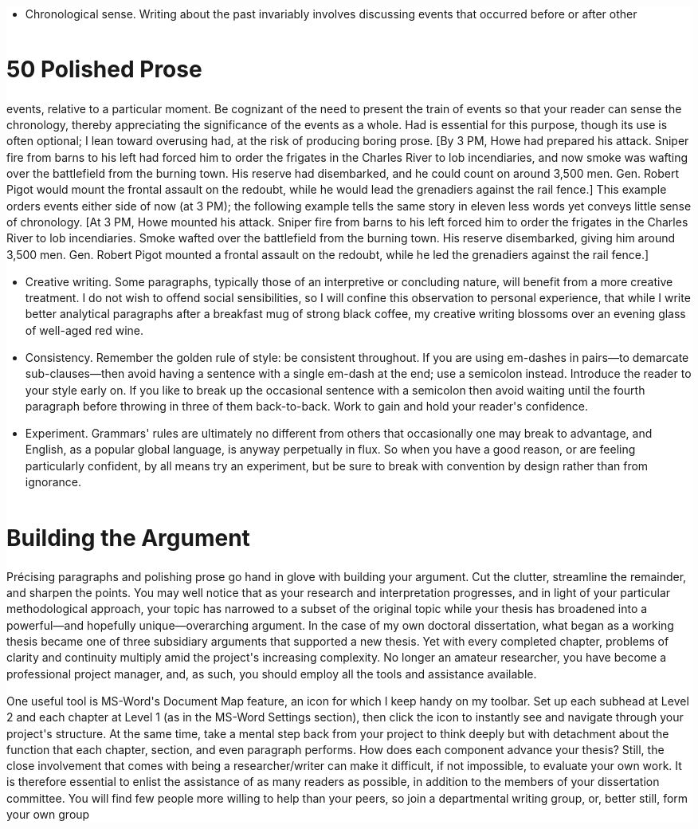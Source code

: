 - Chronological sense. Writing about the past invariably involves discussing events that occurred before or after other  

# 50 Polished Prose  

events, relative to a particular moment. Be cognizant of the need to present the train of events so that your reader can sense the chronology, thereby appreciating the significance of the events as a whole. Had is essential for this purpose, though its use is often optional; I lean toward overusing had, at the risk of producing boring prose. [By 3 PM, Howe had prepared his attack. Sniper fire from barns to his left had forced him to order the frigates in the Charles River to lob incendiaries, and now smoke was wafting over the battlefield from the burning town. His reserve had disembarked, and he could count on around 3,500 men. Gen. Robert Pigot would mount the frontal assault on the redoubt, while he would lead the grenadiers against the rail fence.] This example orders events either side of now (at 3 PM); the following example tells the same story in eleven less words yet conveys little sense of chronology. [At 3 PM, Howe mounted his attack. Sniper fire from barns to his left forced him to order the frigates in the Charles River to lob incendiaries. Smoke wafted over the battlefield from the burning town. His reserve disembarked, giving him around 3,500 men. Gen. Robert Pigot mounted a frontal assault on the redoubt, while he led the grenadiers against the rail fence.]  

- Creative writing. Some paragraphs, typically those of an interpretive or concluding nature, will benefit from a more creative treatment. I do not wish to offend social sensibilities, so I will confine this observation to personal experience, that while I write better analytical paragraphs after a breakfast mug of strong black coffee, my creative writing blossoms over an evening glass of well-aged red wine.  

- Consistency. Remember the golden rule of style: be consistent throughout. If you are using em-dashes in pairs—to demarcate sub-clauses—then avoid having a sentence with a single em-dash at the end; use a semicolon instead. Introduce the reader to your style early on. If you like to break up the occasional sentence with a semicolon then avoid waiting until the fourth paragraph before throwing in three of them back-to-back. Work to gain and hold your reader's confidence.  

- Experiment. Grammars' rules are ultimately no different from others that occasionally one may break to advantage, and English, as a popular global language, is anyway perpetually in flux. So when you have a good reason, or are feeling particularly confident, by all means try an experiment, but be sure to break with convention by design rather than from ignorance.  

# Building the Argument  

Précising paragraphs and polishing prose go hand in glove with building your argument. Cut the clutter, streamline the remainder, and sharpen the points. You may well notice that as your research and interpretation progresses, and in light of your particular methodological approach, your topic has narrowed to a subset of the original topic while your thesis has broadened into a powerful—and hopefully unique—overarching argument. In the case of my own doctoral dissertation, what began as a working thesis became one of three subsidiary arguments that supported a new thesis. Yet with every completed chapter, problems of clarity and continuity multiply amid the project's increasing complexity. No longer an amateur researcher, you have become a professional project manager, and, as such, you should employ all the tools and assistance available.  

One useful tool is MS-Word's Document Map feature, an icon for which I keep handy on my toolbar. Set up each subhead at Level 2 and each chapter at Level 1 (as in the MS-Word Settings section), then click the icon to instantly see and navigate through your project's structure. At the same time, take a mental step back from your project to think deeply but with detachment about the function that each chapter, section, and even paragraph performs. How does each component advance your thesis? Still, the close involvement that comes with being a researcher/writer can make it difficult, if not impossible, to evaluate your own work. It is therefore essential to enlist the assistance of as many readers as possible, in addition to the members of your dissertation committee. You will find few people more willing to help than your peers, so join a departmental writing group, or, better still, form your own group  
